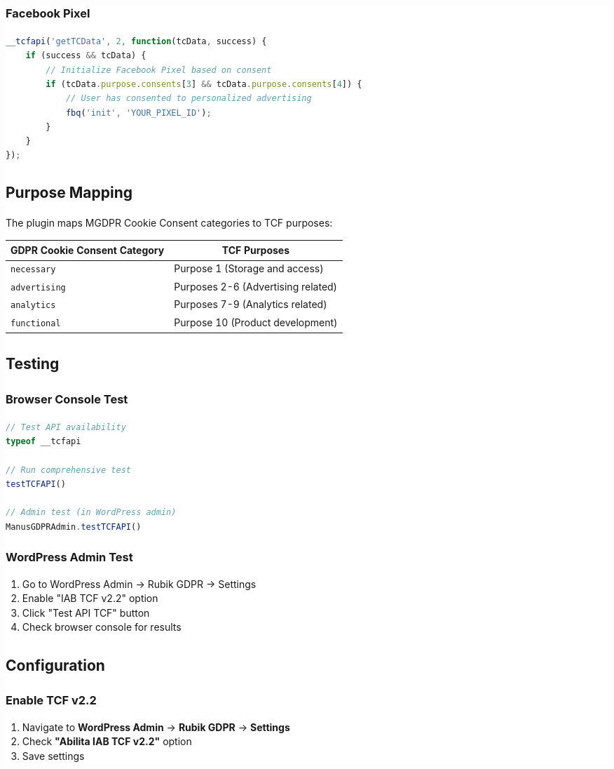 ### Facebook Pixel
```javascript
__tcfapi('getTCData', 2, function(tcData, success) {
    if (success && tcData) {
        // Initialize Facebook Pixel based on consent
        if (tcData.purpose.consents[3] && tcData.purpose.consents[4]) {
            // User has consented to personalized advertising
            fbq('init', 'YOUR_PIXEL_ID');
        }
    }
});
```

## Purpose Mapping

The plugin maps MGDPR Cookie Consent categories to TCF purposes:

| GDPR Cookie Consent Category | TCF Purposes |
|-------------------|--------------|
| `necessary` | Purpose 1 (Storage and access) |
| `advertising` | Purposes 2-6 (Advertising related) |
| `analytics` | Purposes 7-9 (Analytics related) |
| `functional` | Purpose 10 (Product development) |

## Testing

### Browser Console Test
```javascript
// Test API availability
typeof __tcfapi

// Run comprehensive test
testTCFAPI()

// Admin test (in WordPress admin)
ManusGDPRAdmin.testTCFAPI()
```

### WordPress Admin Test
1. Go to WordPress Admin → Rubik GDPR → Settings
2. Enable "IAB TCF v2.2" option
3. Click "Test API TCF" button
4. Check browser console for results

## Configuration

### Enable TCF v2.2
1. Navigate to **WordPress Admin** → **Rubik GDPR** → **Settings**
2. Check **"Abilita IAB TCF v2.2"** option
3. Save settings
